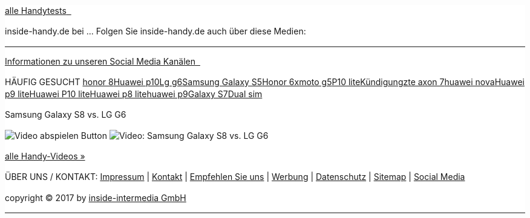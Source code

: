 <a href="/testberichte/" class="right">alle Handytests<span class="arrow">  </span></a>

<span class="sidebar_title">inside-handy.de bei ...</span>
Folgen Sie inside-handy.de auch über diese Medien:

-   -   -   -   -   -   

<a href="/social-media" class="right">Informationen zu unseren Social Media Kanälen<span class="arrow">  </span></a>

<span class="sidebar_title">HÄUFIG GESUCHT</span>
<a href="/suche?q=honor+8" class="cloud_14">honor 8</a><a href="/suche?q=Huawei+p10" class="cloud_16">Huawei p10</a><a href="/suche?q=Lg+g6" class="cloud_22">Lg g6</a><a href="https://www.inside-handy.de/handys/samsung-galaxy-s5" class="cloud_20">Samsung Galaxy S5</a><a href="/suche?q=Honor+6x" class="cloud_14">Honor 6x</a><a href="/suche?q=moto+g5" class="cloud_22">moto g5</a><a href="/suche?q=P10+lite" class="cloud_16">P10 lite</a><a href="https://www.inside-handy.de/kuendigung/" class="cloud_16">Kündigung</a><a href="/suche?q=zte+axon+7" class="cloud_12">zte axon 7</a><a href="/suche?q=huawei+nova" class="cloud_12">huawei nova</a><a href="/suche?q=Huawei+p9+lite" class="cloud_18">Huawei p9 lite</a><a href="/suche?q=Huawei+P10+lite" class="cloud_10">Huawei P10 lite</a><a href="https://www.inside-handy.de/handys/huawei-p8-lite" class="cloud_14">Huawei p8 lite</a><a href="https://www.inside-handy.de/handys/huawei-p9" class="cloud_10">huawei p9</a><a href="https://www.inside-handy.de/handys/samsung-galaxy-s7" class="cloud_18">Galaxy S7</a><a href="https://www.inside-handy.de/handys-mit-mehrfach-sim" class="cloud_16">Dual sim</a>

[](/video/483-samsung-galaxy-s8-vs-lg-g6)
Samsung Galaxy S8 vs. LG G6

<img src="/img/grey.gif" title="Video abspielen" alt="Video abspielen Button" class="play_button lazy" /> <img src="/img/grey.gif" alt="Video: Samsung Galaxy S8 vs. LG G6" class="play_screen lazy" />

[alle Handy-Videos »](/video)

<span class="Uz2XmEQ_end"></span>

<span class="footer_title">ÜBER UNS / KONTAKT: </span>[Impressum](https://www.inside-handy.de/impressum.html "Impressum")<span> | </span>[Kontakt](https://www.inside-handy.de/kontakt/ "zum Kontakt-Formular")<span> | </span>[Empfehlen Sie uns](https://www.inside-handy.de/empfehlung "inside-handy.de empfehlen")<span> | </span>[Werbung](https://www.inside-handy.de/werbung/ "Werben auf inside-handy - Infos hier")<span> | </span>[Datenschutz](https://www.inside-handy.de/datenschutz/ "zur Datenschutzerklärung")<span> | </span>[Sitemap](https://www.inside-handy.de/sitemap "zur Sitemap")<span> | </span>[Social Media](https://www.inside-handy.de/social-media "zu den Social-Media-Kanälen")

copyright © 2017 by [inside-intermedia GmbH](https://www.inside-intermedia.de)

-   -   -   -   -   -   


